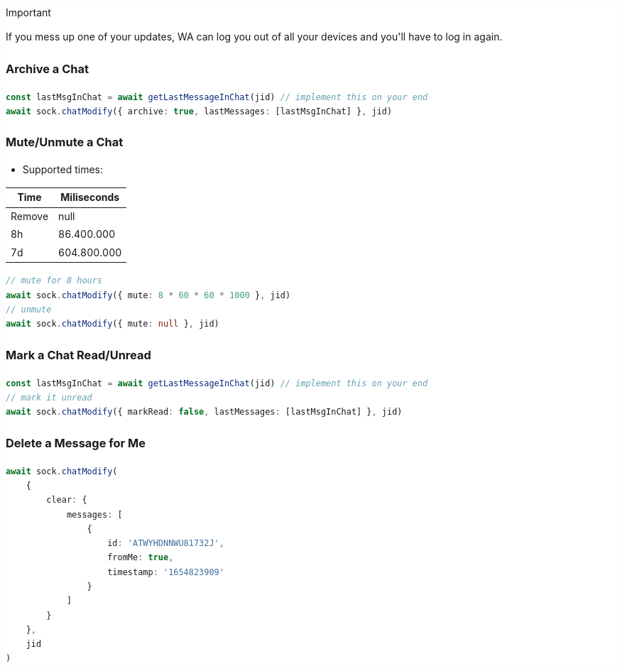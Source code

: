 > [!IMPORTANT]
> If you mess up one of your updates, WA can log you out of all your devices and you'll have to log in again.

### Archive a Chat

```ts
const lastMsgInChat = await getLastMessageInChat(jid) // implement this on your end
await sock.chatModify({ archive: true, lastMessages: [lastMsgInChat] }, jid)
```

### Mute/Unmute a Chat

- Supported times:

| Time   | Miliseconds |
| ------ | ----------- |
| Remove | null        |
| 8h     | 86.400.000  |
| 7d     | 604.800.000 |

```ts
// mute for 8 hours
await sock.chatModify({ mute: 8 * 60 * 60 * 1000 }, jid)
// unmute
await sock.chatModify({ mute: null }, jid)
```

### Mark a Chat Read/Unread

```ts
const lastMsgInChat = await getLastMessageInChat(jid) // implement this on your end
// mark it unread
await sock.chatModify({ markRead: false, lastMessages: [lastMsgInChat] }, jid)
```

### Delete a Message for Me

```ts
await sock.chatModify(
	{
		clear: {
			messages: [
				{
					id: 'ATWYHDNNWU81732J',
					fromMe: true,
					timestamp: '1654823909'
				}
			]
		}
	},
	jid
)
```
